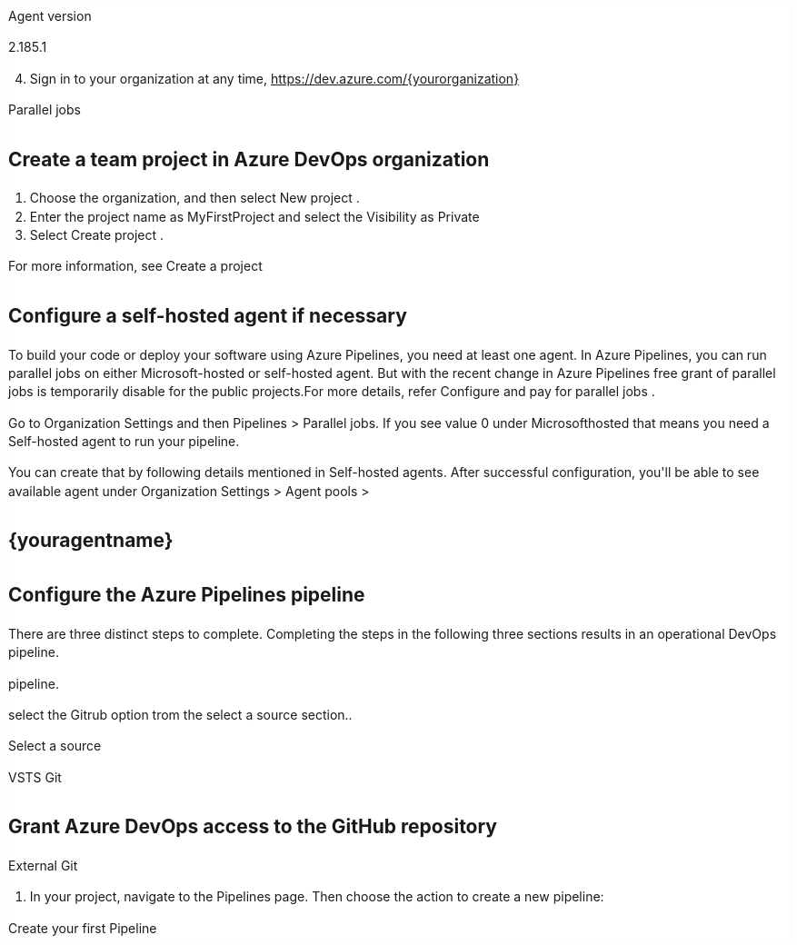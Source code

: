 Agent version

2.185.1

4. Sign in to your organization at any time, https://dev.azure.com/{yourorganization}

Parallel jobs

## Create a team project in Azure DevOps organization

1. Choose the organization, and then select New project .
2. Enter the project name as MyFirstProject and select the Visibility as Private
3. Select Create project .

For more information, see Create a project

## Configure a self-hosted agent if necessary

To build your code or deploy your software using Azure Pipelines, you need at least one agent. In Azure Pipelines, you can run parallel jobs on either Microsoft-hosted or self-hosted agent. But with the recent change in Azure Pipelines free grant of parallel jobs is temporarily disable for the public projects.For more details, refer Configure and pay for parallel jobs .

Go to Organization Settings and then Pipelines &gt; Parallel jobs. If you see value 0 under Microsofthosted that means you need a Self-hosted agent to run your pipeline.



You can create that by following details mentioned in Self-hosted agents. After successful configuration, you'll be able to see available agent under Organization Settings &gt; Agent pools &gt;

## {youragentname}



## Configure the Azure Pipelines pipeline

There are three distinct steps to complete. Completing the steps in the following three sections results in an operational DevOps pipeline.

pipeline.

select the Gitrub option trom the select a source section..

Select a source

VSTS Git

## Grant Azure DevOps access to the GitHub repository

External Git

1. In your project, navigate to the Pipelines page. Then choose the action to create a new pipeline:

Create your first Pipeline
